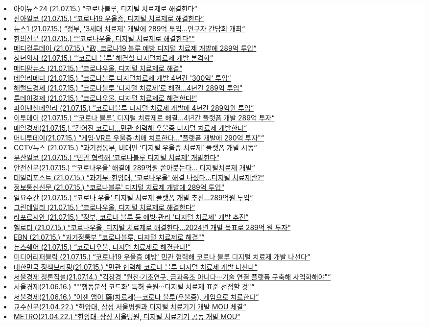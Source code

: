   <li> <a href="http://www.inews24.com/view/1385651" target="_blank">아이뉴스24 (21.07.15.) “코로나블루, 디지털 치료제로 해결한다“</a></li>
  <li> <a href="http://www.shinailbo.co.kr/news/articleView.html?idxno=1436285" target="_blank">신아일보 (21.07.15.) “코로나19 우울증, 디지털 치료제로 해결한다“</a></li>
  <li> <a href="https://www.news1.kr/articles/?4371844" target="_blank">뉴스1 (21.07.15.) “정부, '3세대 치료제' 개발에 289억 투입…연구자 간담회 개최“</a></li>
  <li> <a href="https://www.akomnews.com/bbs/board.php?bo_table=news&wr_id=45386" target="_blank">한의신문 (21.07.15.) ““코로나우울, 디지털 치료제로 해결한다”“</a></li>
  <li> <a href="http://www.mdtoday.co.kr/mdtoday/index.html?no=425191" target="_blank">메디컬투데이 (21.07.15.) “政, 코로나19 블루 예방 디지털 치료제 개발에 289억 투입“</a></li>
  <li> <a href="http://www.docdocdoc.co.kr/news/articleView.html?idxno=2012599" target="_blank">청년의사 (21.07.15.) “‘코로나 블루’ 해결할 디지털치료제 개발 본격화“</a></li>
  <li> <a href="http://www.medipharmnews.com/news/articleView.html?idxno=107949" target="_blank">메디팜뉴스 (21.07.15.) “코로나우울, 디지털 치료제로 해결“</a></li>
  <li> <a href="https://www.dailymedi.com/detail.php?number=871785" target="_blank">데일리메디 (21.07.15.) “코로나블루 디지털치료제 개발 4년간 '300억' 투입“</a></li>
  <li> <a href="http://biz.heraldcorp.com/view.php?ud=20210715000395" target="_blank">헤럴드경제 (21.07.15.) “코로나블루 ‘디지털 치료제’로 해결…4년간 289억 투입“</a></li>
  <li> <a href="http://www.tookyung.com/news/articleView.html?idxno=213970" target="_blank">투데이경제 (21.07.15.) “코로나우울, 디지털 치료제로 해결한다!“</a></li>
  <li> <a href="http://www.fdaily.co.kr/news/article.html?no=65675" target="_blank">파이낸셜데일리 (21.07.15.) “코로나블루 디지털 치료제 개발에 4년간 289억원 투입“</a></li>
  <li> <a href="https://www.etoday.co.kr/news/view/2044672" target="_blank">이투데이 (21.07.15.) “‘코로나 블루’, 디지털 치료제로 해결…4년간 플랫폼 개발 289억 투자“</a></li>
  <li> <a href="https://www.mk.co.kr/news/society/view/2021/07/682119/" target="_blank">매일경제(21.07.15.) “길어진 코로나…민관 협력해 우울증 디지털 치료제 개발한다“</a></li>
  <li> <a href="https://news.mt.co.kr/mtview.php?no=2021071508515397697" target="_blank">머니투데이(21.07.15.) “게임·VR로 우울증·치매 치료한다…"플랫폼 개발에 290억 투자"“</a></li>
  <li> <a href="http://www.cctvnews.co.kr/news/articleView.html?idxno=228944" target="_blank">CCTV뉴스 (21.07.15.) “과기정통부, 비대면 ‘디지털 우울증 치료제’ 플랫폼 개발 시동“</a></li>
  <li> <a href="http://www.busan.com/view/busan/view.php?code=2021071511133573058" target="_blank">부산일보 (21.07.15.) “민관 협력해 ‘코로나블루 디지털 치료제’ 개발한다“</a></li>
  <li> <a href="https://www.safetynews.co.kr/news/articleView.html?idxno=206755" target="_blank">안전신문(21.07.15.) “‘코로나우울’ 해결에 289억원 쏟아붓는다… 디지털치료제 개발“</a></li>
  <li> <a href="https://www.thedailypost.kr/news/articleView.html?idxno=82752" target="_blank">데일리포스트 (21.07.15.) “과기부-한양대, '코로나우울' 해결 나섰다…디지털 치료제란?“</a></li>
  <li> <a href="http://www.koit.co.kr/news/articleView.html?idxno=86803" target="_blank">정보통신신문 (21.07.15.) “코로나블루' 디지털 치료제 개발에 289억 투입“</a></li>
  <li> <a href="http://www.ilyoweekly.co.kr/news/newsview.php?ncode=1065587859981357" target="_blank">일요주간 (21.07.15.) “코로나 우울' 디지털 치료제 플랫폼 개발 추진…289억원 투입“</a></li>
  <li> <a href="http://www.greendaily.co.kr/news/article.html?id=20210715130013" target="_blank">그린데일리 (21.07.15.) “코로나우울, 디지털 치료제로 해결한다“</a></li>
  <li> <a href="https://www.rapportian.com/news/articleView.html?idxno=136760" target="_blank">라포르시안 (21.07.15.) “정부, 코로나 블루 등 예방·관리 '디지털 치료제' 개발 추진“</a></li>
  <li> <a href="https://www.hellot.net/news/article.html?no=59841" target="_blank">헬로티 (21.07.15.) “코로나우울, 디지털 치료제로 해결한다…2024년 개발 목표로 289억 원 투자“</a></li>
  <li> <a href="https://www.ebn.co.kr/news/view/1491876" target="_blank">EBN (21.07.15.) “과기정통부 "코로나블루, 디지털 치료제로 해결"“</a></li>
  <li> <a href="http://www.newsshare.co.kr/sub_read.html?uid=254101" target="_blank">뉴스쉐어 (21.07.15.) “코로나우울, 디지털 치료제로 해결한다!“</a></li>
  <li> <a href="http://www.mrepublic.co.kr/news/articleView.html?idxno=108537" target="_blank">미디어리퍼블릭 (21.07.15.) “코로나19 우울증 예방' 민관 협력해 코로나 블루 디지털 치료제 개발 나선다“</a></li>
  <li> <a href="https://www.korea.kr/news/policyNewsView.do?newsId=148890194" target="_blank">대한민국 정책브리핑(21.07.15.) “민관 협력해 코로나 블루 디지털 치료제 개발 나선다“</a></li>
  <li> <a href="https://www.sedaily.com/NewsView/22OWSL656H" target="_blank">서울경제 청론직설(21.07.14.) “김창경 "원천·기초연구, 금과옥조 아니다···기술 연결 플랫폼 구축해 사업화해야"“</a></li>
  <li> <a href="https://www.sedaily.com/NewsView/22NNRG9797" target="_blank">서울경제(21.06.16.) “"'행동분석 코드화' 특허 출원···디지털 치료제 표준 선점할 것"“</a></li>
  <li> <a href="https://www.sedaily.com/NewsView/22NNRZC206" target="_blank">서울경제(21.06.16.) “이젠 앱이 藥(치료제)···코로나 블루(우울증), 게임으로 치료한다“</a></li>
  <li> <a href="http://www.kyosu.net/news/articleView.html?idxno=65058" target="_blank">교수신문(21.04.22.) “한양대, 삼성 서울병원과 디지털 치료기기 개발 MOU 체결“</a></li>
  <li> <a href="https://www.metroseoul.co.kr/article/20210422500014" target="_blank">METRO(21.04.22.) “한양대-삼성 서울병원, 디지털 치료기기 공동 개발 MOU“</a></li>